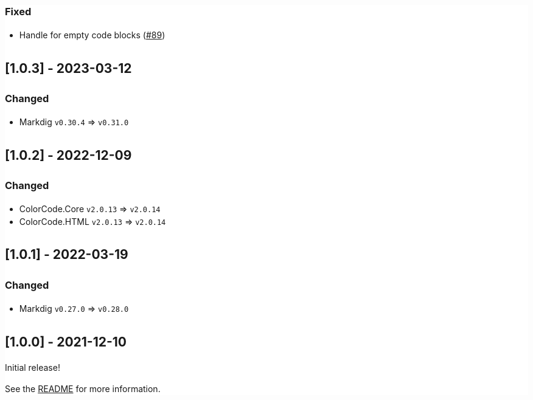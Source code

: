 ### Fixed

- Handle for empty code blocks ([#89](https://github.com/wbaldoumas/markdown-colorcode/pull/89))

## [1.0.3] - 2023-03-12

### Changed

- Markdig `v0.30.4` => `v0.31.0`

## [1.0.2] - 2022-12-09

### Changed

- ColorCode.Core `v2.0.13` => `v2.0.14`
- ColorCode.HTML `v2.0.13` => `v2.0.14`

## [1.0.1] - 2022-03-19

### Changed

- Markdig `v0.27.0` => `v0.28.0`

## [1.0.0] - 2021-12-10

Initial release!

See the [README](https://github.com/wbaldoumas/markdown-colorcode/tree/initial_release#readme) for more information.
